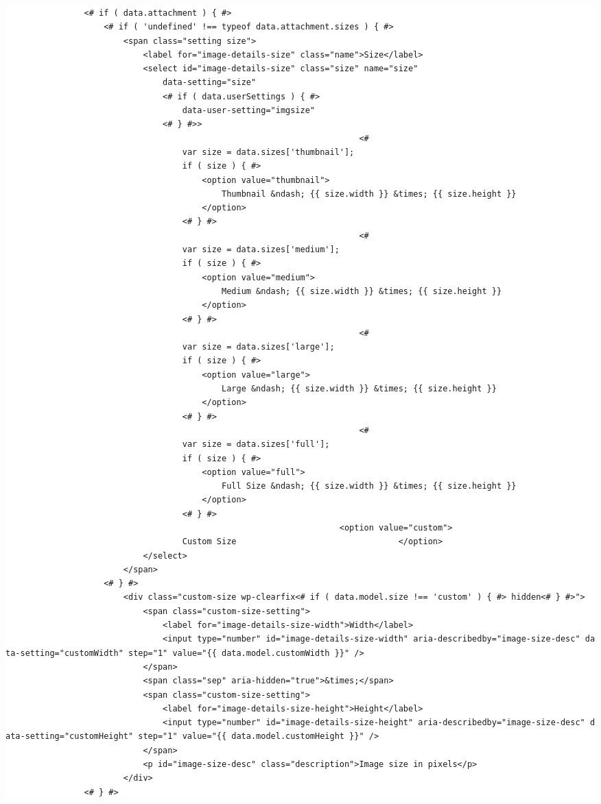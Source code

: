					<# if ( data.attachment ) { #>
						<# if ( 'undefined' !== typeof data.attachment.sizes ) { #>
							<span class="setting size">
								<label for="image-details-size" class="name">Size</label>
								<select id="image-details-size" class="size" name="size"
									data-setting="size"
									<# if ( data.userSettings ) { #>
										data-user-setting="imgsize"
									<# } #>>
																			<#
										var size = data.sizes['thumbnail'];
										if ( size ) { #>
											<option value="thumbnail">
												Thumbnail &ndash; {{ size.width }} &times; {{ size.height }}
											</option>
										<# } #>
																			<#
										var size = data.sizes['medium'];
										if ( size ) { #>
											<option value="medium">
												Medium &ndash; {{ size.width }} &times; {{ size.height }}
											</option>
										<# } #>
																			<#
										var size = data.sizes['large'];
										if ( size ) { #>
											<option value="large">
												Large &ndash; {{ size.width }} &times; {{ size.height }}
											</option>
										<# } #>
																			<#
										var size = data.sizes['full'];
										if ( size ) { #>
											<option value="full">
												Full Size &ndash; {{ size.width }} &times; {{ size.height }}
											</option>
										<# } #>
																		<option value="custom">
										Custom Size									</option>
								</select>
							</span>
						<# } #>
							<div class="custom-size wp-clearfix<# if ( data.model.size !== 'custom' ) { #> hidden<# } #>">
								<span class="custom-size-setting">
									<label for="image-details-size-width">Width</label>
									<input type="number" id="image-details-size-width" aria-describedby="image-size-desc" data-setting="customWidth" step="1" value="{{ data.model.customWidth }}" />
								</span>
								<span class="sep" aria-hidden="true">&times;</span>
								<span class="custom-size-setting">
									<label for="image-details-size-height">Height</label>
									<input type="number" id="image-details-size-height" aria-describedby="image-size-desc" data-setting="customHeight" step="1" value="{{ data.model.customHeight }}" />
								</span>
								<p id="image-size-desc" class="description">Image size in pixels</p>
							</div>
					<# } #>

